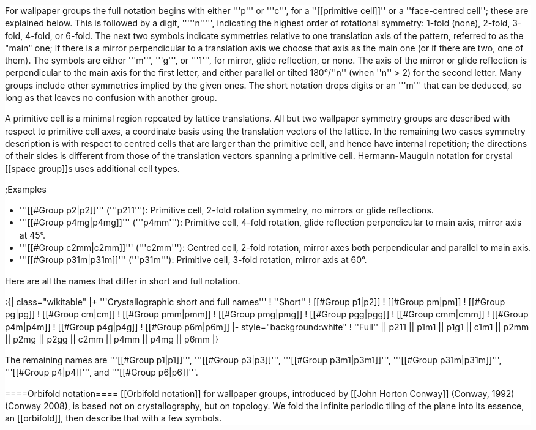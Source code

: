 For wallpaper groups the full notation begins with either '''p''' or '''c''', for a ''[[primitive cell]]'' or a ''face-centred cell''; these are explained below. This is followed by a digit, '''''n''''', indicating the highest order of rotational symmetry: 1-fold (none), 2-fold, 3-fold, 4-fold, or 6-fold. The next two symbols indicate symmetries relative to one translation axis of the pattern, referred to as the "main" one; if there is a mirror perpendicular to a translation axis we choose that axis as the main one (or if there are two, one of them). The symbols are either '''m''', '''g''', or '''1''', for mirror, glide reflection, or none. The axis of the mirror or glide reflection is perpendicular to the main axis for the first letter, and either parallel or tilted 180°/''n'' (when ''n''&nbsp;>&nbsp;2) for the second letter. Many groups include other symmetries implied by the given ones. The short notation drops digits or an '''m''' that can be deduced, so long as that leaves no confusion with another group.

A primitive cell is a minimal region repeated by lattice translations. All but two wallpaper symmetry groups are described with respect to primitive cell axes, a coordinate basis using the translation vectors of the lattice. In the remaining two cases symmetry description is with respect to centred cells that are larger than the primitive cell, and hence have internal repetition; the directions of their sides is different from those of the translation vectors spanning a primitive cell. Hermann-Mauguin notation for crystal [[space group]]s uses additional cell types.

;Examples
* '''[[#Group p2|p2]]''' ('''p211'''): Primitive cell, 2-fold rotation symmetry, no mirrors or glide reflections.
* '''[[#Group p4mg|p4mg]]''' ('''p4mm'''): Primitive cell, 4-fold rotation, glide reflection perpendicular to main axis, mirror axis at 45°.
* '''[[#Group c2mm|c2mm]]''' ('''c2mm'''): Centred cell, 2-fold rotation, mirror axes both perpendicular and parallel to main axis.
* '''[[#Group p31m|p31m]]''' ('''p31m'''): Primitive cell, 3-fold rotation, mirror axis at 60°.

Here are all the names that differ in short and full notation.

:{| class="wikitable"
|+ '''Crystallographic short and full names'''
! ''Short''
! [[#Group p1|p2]]
! [[#Group pm|pm]]
! [[#Group pg|pg]]
! [[#Group cm|cm]]
! [[#Group pmm|pmm]]
! [[#Group pmg|pmg]]
! [[#Group pgg|pgg]]
! [[#Group cmm|cmm]]
! [[#Group p4m|p4m]]
! [[#Group p4g|p4g]]
! [[#Group p6m|p6m]]
|- style="background:white"
! ''Full'' || p211 || p1m1 || p1g1 || c1m1 || p2mm || p2mg || p2gg || c2mm || p4mm || p4mg || p6mm
|}

The remaining names are '''[[#Group p1|p1]]''', '''[[#Group p3|p3]]''', '''[[#Group p3m1|p3m1]]''', '''[[#Group p31m|p31m]]''', '''[[#Group p4|p4]]''', and '''[[#Group p6|p6]]'''.

====Orbifold notation====
[[Orbifold notation]] for wallpaper groups, introduced by [[John Horton Conway]] (Conway, 1992) (Conway 2008), is based not on crystallography, but on topology. We fold the infinite periodic tiling of the plane into its essence, an [[orbifold]], then describe that with a few symbols.
